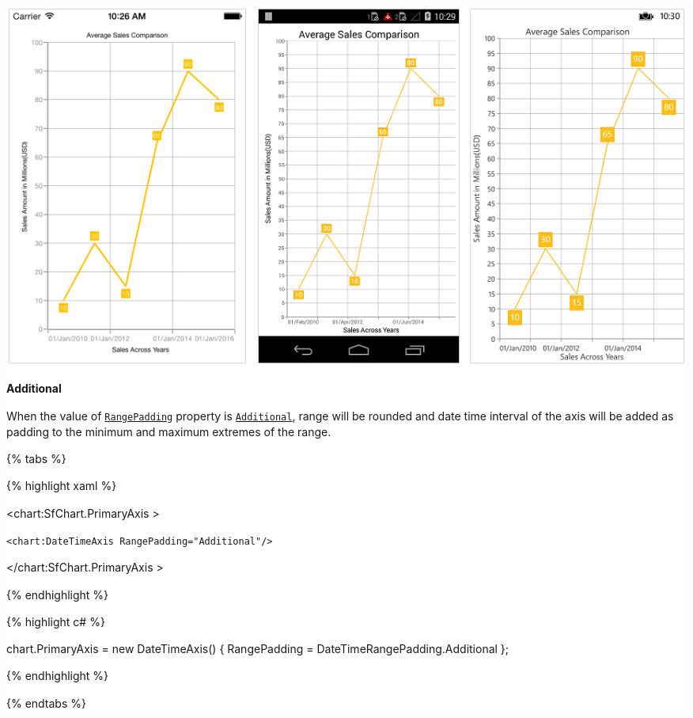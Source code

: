 ![DateTimeAxis range padding support in Xamarin.Forms Chart](axis_images/axis_img15.png)

**Additional**

When the value of [`RangePadding`](https://help.syncfusion.com/cr/xamarin/Syncfusion.SfChart.XForms.DateTimeAxis.html#Syncfusion_SfChart_XForms_DateTimeAxis_RangePadding) property is [`Additional`](https://help.syncfusion.com/cr/xamarin/Syncfusion.SfChart.XForms.DateTimeRangePadding.html), range will be rounded and date time interval of the axis will be added as padding to the minimum and maximum extremes of the range.

{% tabs %} 

{% highlight xaml %}

<chart:SfChart.PrimaryAxis >

	<chart:DateTimeAxis RangePadding="Additional"/>

</chart:SfChart.PrimaryAxis >

{% endhighlight %}

{% highlight c# %}

chart.PrimaryAxis = new DateTimeAxis() { RangePadding = DateTimeRangePadding.Additional };

{% endhighlight %}

{% endtabs %}
